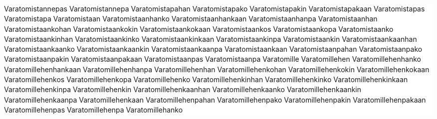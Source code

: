 Varatomistannepas
Varatomistannepa
Varatomistapahan
Varatomistapako
Varatomistapakin
Varatomistapakaan
Varatomistapas
Varatomistapa
Varatomistaan
Varatomistaanhanko
Varatomistaanhankaan
Varatomistaanhanpa
Varatomistaanhan
Varatomistaankohan
Varatomistaankokin
Varatomistaankokaan
Varatomistaankos
Varatomistaankopa
Varatomistaanko
Varatomistaankinhan
Varatomistaankinko
Varatomistaankinkaan
Varatomistaankinpa
Varatomistaankin
Varatomistaankaanhan
Varatomistaankaanko
Varatomistaankaankin
Varatomistaankaanpa
Varatomistaankaan
Varatomistaanpahan
Varatomistaanpako
Varatomistaanpakin
Varatomistaanpakaan
Varatomistaanpas
Varatomistaanpa
Varatomille
Varatomillehen
Varatomillehenhanko
Varatomillehenhankaan
Varatomillehenhanpa
Varatomillehenhan
Varatomillehenkohan
Varatomillehenkokin
Varatomillehenkokaan
Varatomillehenkos
Varatomillehenkopa
Varatomillehenko
Varatomillehenkinhan
Varatomillehenkinko
Varatomillehenkinkaan
Varatomillehenkinpa
Varatomillehenkin
Varatomillehenkaanhan
Varatomillehenkaanko
Varatomillehenkaankin
Varatomillehenkaanpa
Varatomillehenkaan
Varatomillehenpahan
Varatomillehenpako
Varatomillehenpakin
Varatomillehenpakaan
Varatomillehenpas
Varatomillehenpa
Varatomillehanko